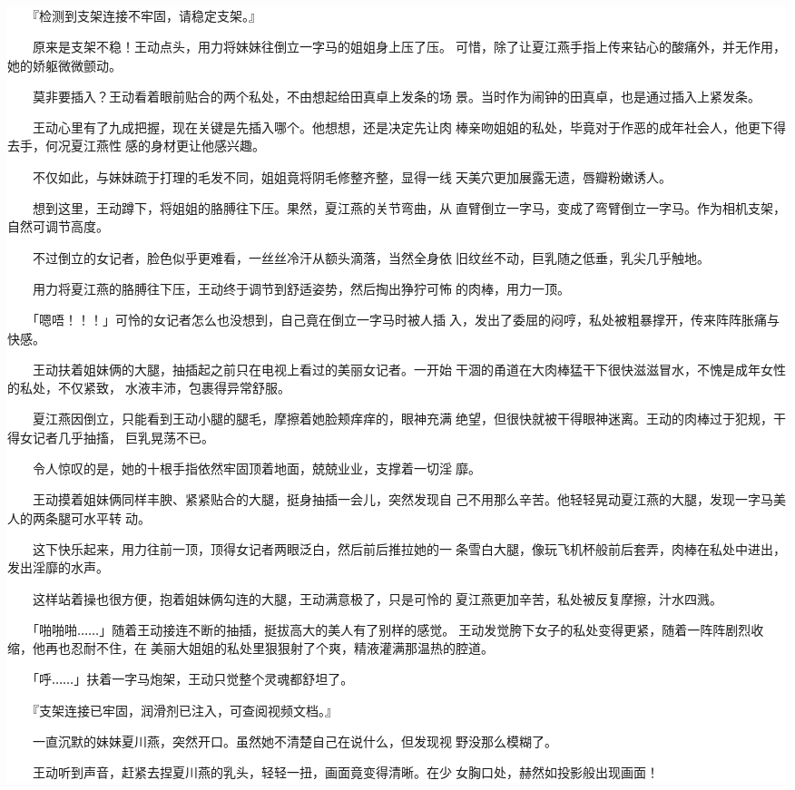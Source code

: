 　　『检测到支架连接不牢固，请稳定支架。』

　　原来是支架不稳！王动点头，用力将妹妹往倒立一字马的姐姐身上压了压。
可惜，除了让夏江燕手指上传来钻心的酸痛外，并无作用，她的娇躯微微颤动。

　　莫非要插入？王动看着眼前贴合的两个私处，不由想起给田真卓上发条的场
景。当时作为闹钟的田真卓，也是通过插入上紧发条。

　　王动心里有了九成把握，现在关键是先插入哪个。他想想，还是决定先让肉
棒亲吻姐姐的私处，毕竟对于作恶的成年社会人，他更下得去手，何况夏江燕性
感的身材更让他感兴趣。

　　不仅如此，与妹妹疏于打理的毛发不同，姐姐竟将阴毛修整齐整，显得一线
天美穴更加展露无遗，唇瓣粉嫩诱人。

　　想到这里，王动蹲下，将姐姐的胳膊往下压。果然，夏江燕的关节弯曲，从
直臂倒立一字马，变成了弯臂倒立一字马。作为相机支架，自然可调节高度。

　　不过倒立的女记者，脸色似乎更难看，一丝丝冷汗从额头滴落，当然全身依
旧纹丝不动，巨乳随之低垂，乳尖几乎触地。

　　用力将夏江燕的胳膊往下压，王动终于调节到舒适姿势，然后掏出狰狞可怖
的肉棒，用力一顶。

　　「嗯唔！！！」可怜的女记者怎么也没想到，自己竟在倒立一字马时被人插
入，发出了委屈的闷哼，私处被粗暴撑开，传来阵阵胀痛与快感。

　　王动扶着姐妹俩的大腿，抽插起之前只在电视上看过的美丽女记者。一开始
干涸的甬道在大肉棒猛干下很快滋滋冒水，不愧是成年女性的私处，不仅紧致，
水液丰沛，包裹得异常舒服。

　　夏江燕因倒立，只能看到王动小腿的腿毛，摩擦着她脸颊痒痒的，眼神充满
绝望，但很快就被干得眼神迷离。王动的肉棒过于犯规，干得女记者几乎抽搐，
巨乳晃荡不已。

　　令人惊叹的是，她的十根手指依然牢固顶着地面，兢兢业业，支撑着一切淫
靡。

　　王动摸着姐妹俩同样丰腴、紧紧贴合的大腿，挺身抽插一会儿，突然发现自
己不用那么辛苦。他轻轻晃动夏江燕的大腿，发现一字马美人的两条腿可水平转
动。

　　这下快乐起来，用力往前一顶，顶得女记者两眼泛白，然后前后推拉她的一
条雪白大腿，像玩飞机杯般前后套弄，肉棒在私处中进出，发出淫靡的水声。

　　这样站着操也很方便，抱着姐妹俩勾连的大腿，王动满意极了，只是可怜的
夏江燕更加辛苦，私处被反复摩擦，汁水四溅。

　　「啪啪啪……」随着王动接连不断的抽插，挺拔高大的美人有了别样的感觉。
王动发觉胯下女子的私处变得更紧，随着一阵阵剧烈收缩，他再也忍耐不住，在
美丽大姐姐的私处里狠狠射了个爽，精液灌满那温热的腔道。

　　「呼……」扶着一字马炮架，王动只觉整个灵魂都舒坦了。

　　『支架连接已牢固，润滑剂已注入，可查阅视频文档。』

　　一直沉默的妹妹夏川燕，突然开口。虽然她不清楚自己在说什么，但发现视
野没那么模糊了。

　　王动听到声音，赶紧去捏夏川燕的乳头，轻轻一扭，画面竟变得清晰。在少
女胸口处，赫然如投影般出现画面！
